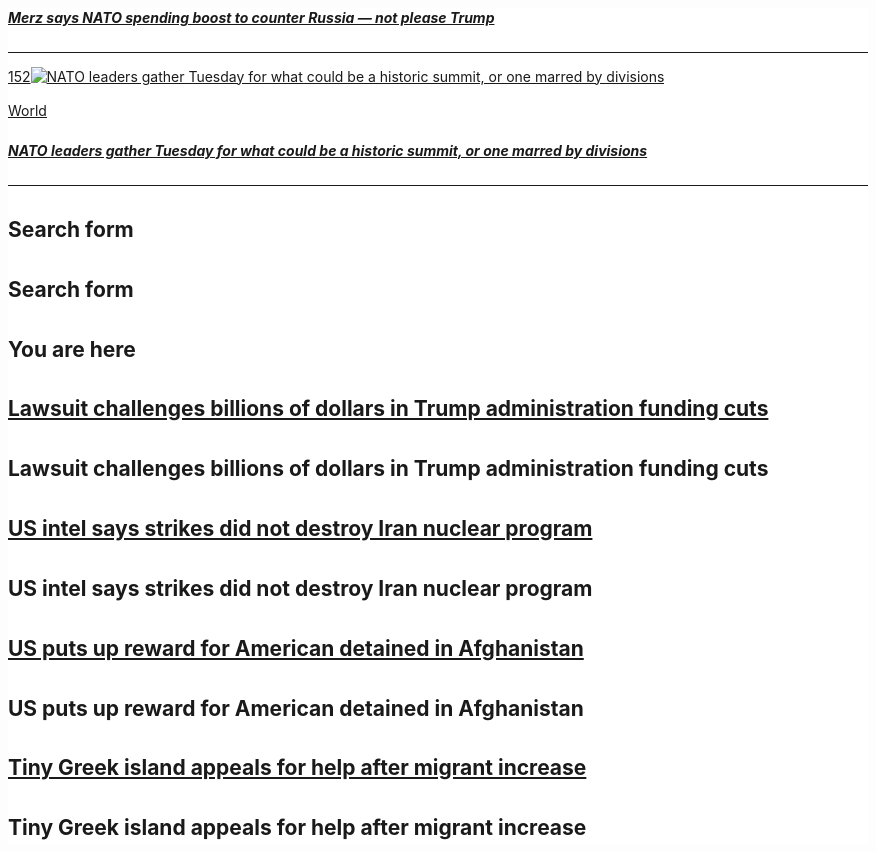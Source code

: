 ##### [Merz says NATO spending boost to counter Russia — not please Trump](https://www.arabnews.com/node/2605633)

* * *

[152![NATO leaders gather Tuesday for what could be a historic summit, or one marred by divisions](https://www.arabnews.com/sites/default/files/styles/n_360_212/public/main-image/2025/06/23/4614362-912620441.jpg?itok=0-JWBihv)](https://www.arabnews.com/node/2605473)

[World](https://www.arabnews.com/taxonomy/term/3)

##### [NATO leaders gather Tuesday for what could be a historic summit, or one marred by divisions](https://www.arabnews.com/node/2605473)

* * *

## Search form

## Search form

## You are here

## [Lawsuit challenges billions of dollars in Trump administration funding cuts](https://www.arabnews.com/node/2605699)

## Lawsuit challenges billions of dollars in Trump administration funding cuts

## [US intel says strikes did not destroy Iran nuclear program](https://www.arabnews.com/node/2605696)

## US intel says strikes did not destroy Iran nuclear program

## [US puts up reward for American detained in Afghanistan](https://www.arabnews.com/node/2605701)

## US puts up reward for American detained in Afghanistan

## [Tiny Greek island appeals for help after migrant increase](https://www.arabnews.com/node/2605694)

## Tiny Greek island appeals for help after migrant increase
